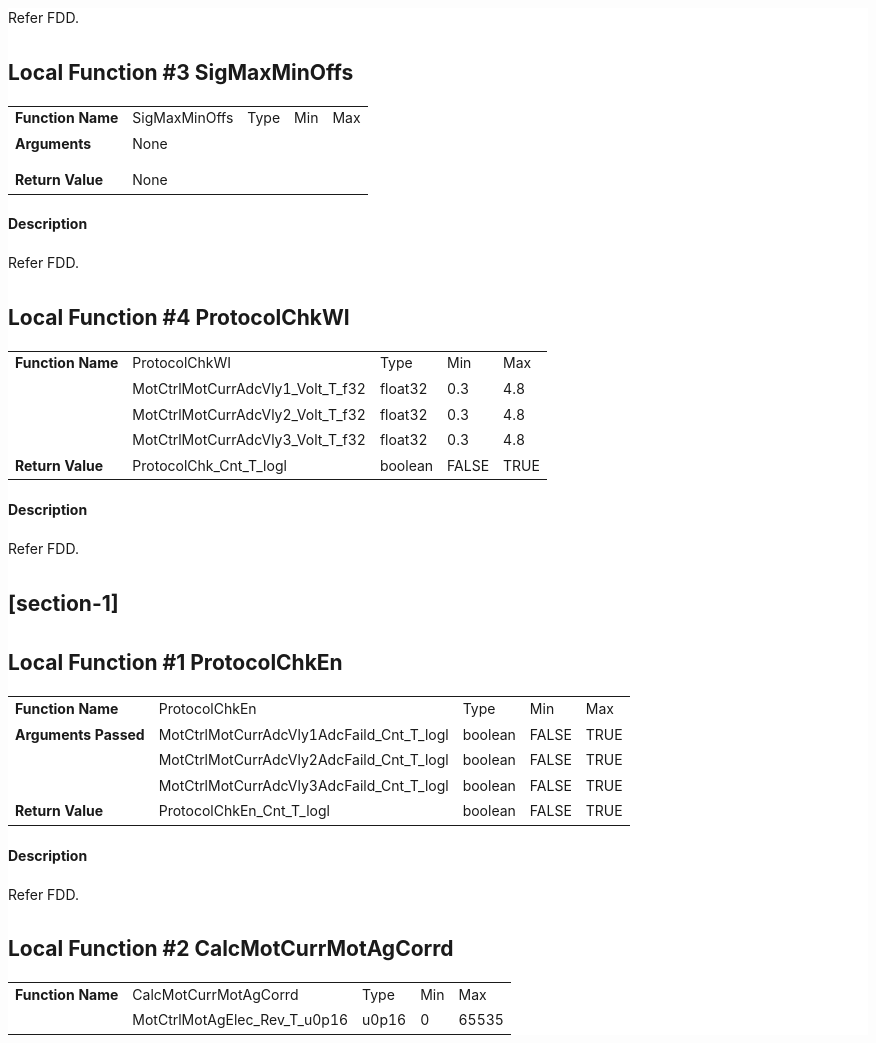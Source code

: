 Refer FDD.

## Local Function \#3 SigMaxMinOffs

|                   |               |      |     |     |
|-------------------|---------------|------|-----|-----|
| **Function Name** | SigMaxMinOffs | Type | Min | Max |
| **Arguments**     | None          |      |     |     |
|                   |               |      |     |     |
|                   |               |      |     |     |
| **Return Value**  | None          |      |     |     |

#### Description

Refer FDD.

## Local Function \#4 ProtocolChkWI

|                   |                                  |         |       |      |
|-------------------|----------------------------------|---------|-------|------|
| **Function Name** | ProtocolChkWI                    | Type    | Min   | Max  |
|                   | MotCtrlMotCurrAdcVly1_Volt_T_f32 | float32 | 0.3   | 4.8  |
|                   | MotCtrlMotCurrAdcVly2_Volt_T_f32 | float32 | 0.3   | 4.8  |
|                   | MotCtrlMotCurrAdcVly3_Volt_T_f32 | float32 | 0.3   | 4.8  |
| **Return Value**  | ProtocolChk_Cnt_T_logl           | boolean | FALSE | TRUE |

#### Description

Refer FDD.

##  [section-1]

## Local Function \#1 ProtocolChkEn

|                      |                                          |         |       |      |
|-------------|-----------------------------|----------|-----------|----------|
| **Function Name**    | ProtocolChkEn                            | Type    | Min   | Max  |
| **Arguments Passed** | MotCtrlMotCurrAdcVly1AdcFaild_Cnt_T_logl | boolean | FALSE | TRUE |
|                      | MotCtrlMotCurrAdcVly2AdcFaild_Cnt_T_logl | boolean | FALSE | TRUE |
|                      | MotCtrlMotCurrAdcVly3AdcFaild_Cnt_T_logl | boolean | FALSE | TRUE |
| **Return Value**     | ProtocolChkEn_Cnt_T_logl                 | boolean | FALSE | TRUE |

#### Description

Refer FDD.

## Local Function \#2 CalcMotCurrMotAgCorrd

|                   |                                      |         |       |       |
|---------------|--------------------------------|---------|---------|---------|
| **Function Name** | CalcMotCurrMotAgCorrd                | Type    | Min   | Max   |
|                   | MotCtrlMotAgElec_Rev_T_u0p16         | u0p16   | 0     | 65535 |
